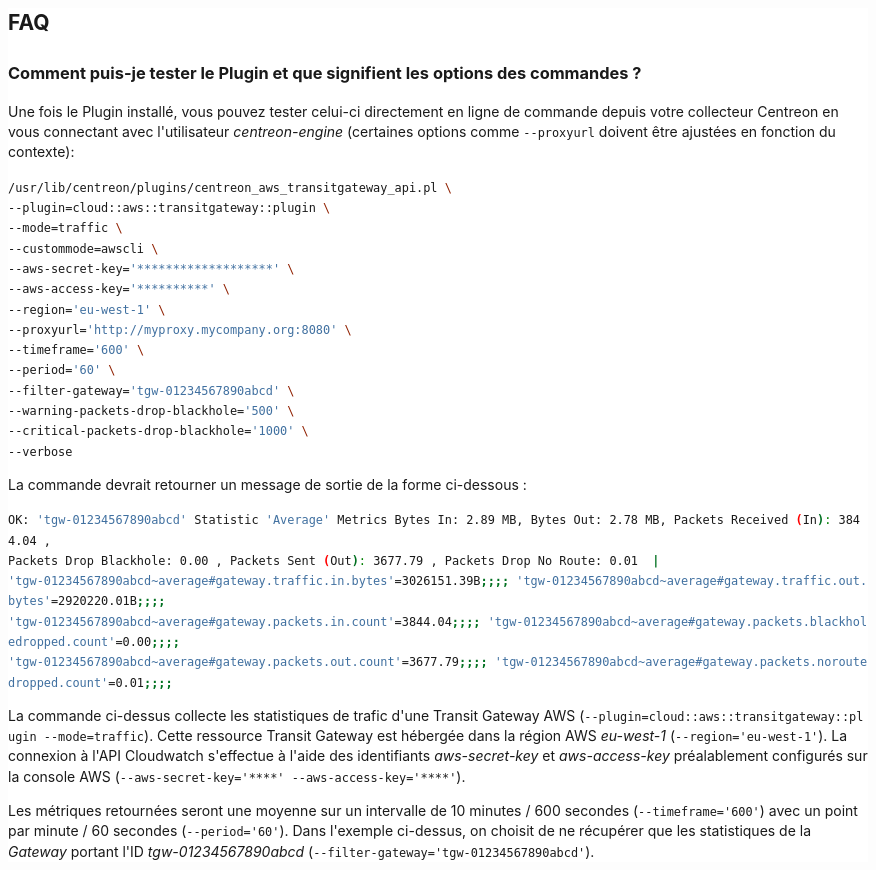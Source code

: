 ## FAQ

### Comment puis-je tester le Plugin et que signifient les options des commandes ?

Une fois le Plugin installé, vous pouvez tester celui-ci directement en ligne de
commande depuis votre collecteur Centreon en vous connectant avec l'utilisateur
*centreon-engine* (certaines options comme ```--proxyurl``` doivent être
ajustées en fonction du contexte):

```bash
/usr/lib/centreon/plugins/centreon_aws_transitgateway_api.pl \
--plugin=cloud::aws::transitgateway::plugin \
--mode=traffic \
--custommode=awscli \
--aws-secret-key='*******************' \
--aws-access-key='**********' \
--region='eu-west-1' \
--proxyurl='http://myproxy.mycompany.org:8080' \
--timeframe='600' \
--period='60' \
--filter-gateway='tgw-01234567890abcd' \
--warning-packets-drop-blackhole='500' \
--critical-packets-drop-blackhole='1000' \
--verbose
```

La commande devrait retourner un message de sortie de la forme ci-dessous :

```bash
OK: 'tgw-01234567890abcd' Statistic 'Average' Metrics Bytes In: 2.89 MB, Bytes Out: 2.78 MB, Packets Received (In): 3844.04 ,
Packets Drop Blackhole: 0.00 , Packets Sent (Out): 3677.79 , Packets Drop No Route: 0.01  |
'tgw-01234567890abcd~average#gateway.traffic.in.bytes'=3026151.39B;;;; 'tgw-01234567890abcd~average#gateway.traffic.out.bytes'=2920220.01B;;;;
'tgw-01234567890abcd~average#gateway.packets.in.count'=3844.04;;;; 'tgw-01234567890abcd~average#gateway.packets.blackholedropped.count'=0.00;;;;
'tgw-01234567890abcd~average#gateway.packets.out.count'=3677.79;;;; 'tgw-01234567890abcd~average#gateway.packets.noroutedropped.count'=0.01;;;;
```

La commande ci-dessus collecte les statistiques de trafic d'une Transit Gateway AWS
(```--plugin=cloud::aws::transitgateway::plugin --mode=traffic```). Cette ressource Transit Gateway est hébergée dans la région AWS
*eu-west-1* (```--region='eu-west-1'```). La connexion à l'API Cloudwatch
s'effectue à l'aide des identifiants *aws-secret-key* et *aws-access-key*
préalablement configurés sur la console AWS
(```--aws-secret-key='****' --aws-access-key='****'```).

Les métriques retournées seront une moyenne sur un intervalle de 10 minutes / 600 secondes  (```--timeframe='600'```)
avec un point par minute / 60 secondes (```--period='60'```). Dans l'exemple ci-dessus, on choisit de ne récupérer que les
statistiques de la *Gateway* portant l'ID *tgw-01234567890abcd* (```--filter-gateway='tgw-01234567890abcd'```).
